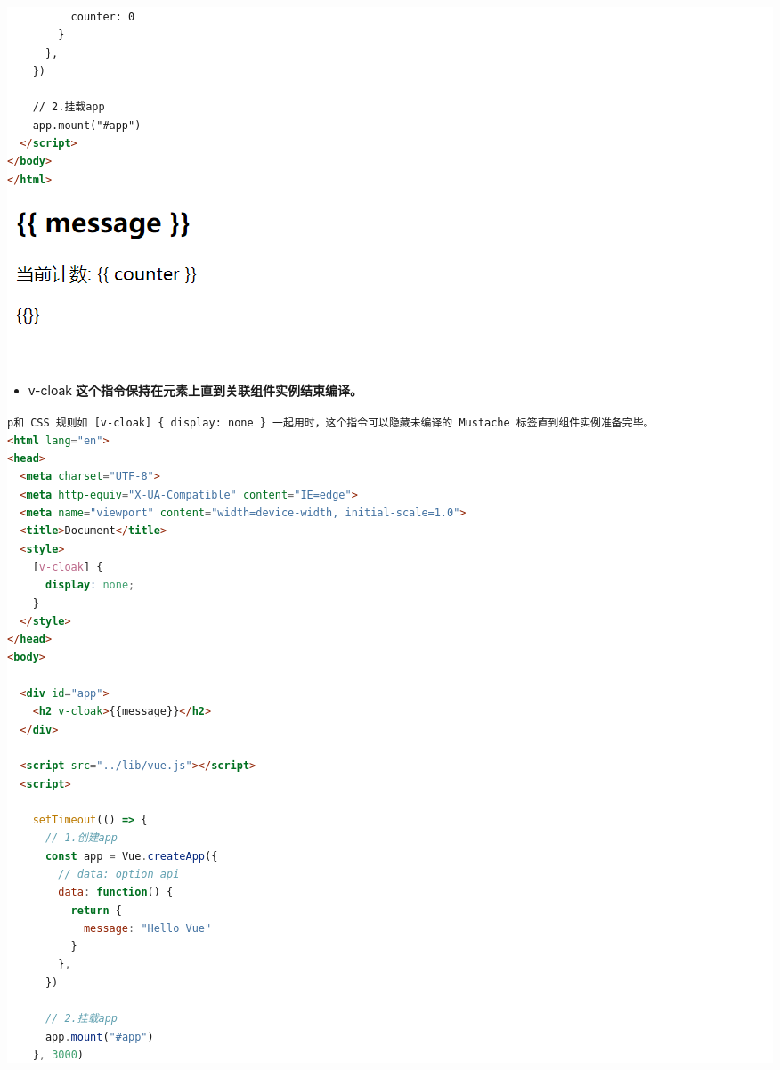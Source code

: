   ```html
            counter: 0
          }
        },
      })
  
      // 2.挂载app
      app.mount("#app")
    </script>
  </body>
  </html>
  ```

  ![image-20230315073513309](img/image-20230315073513309-1678836915758-1.png)

* v-cloak   **这个指令保持在元素上直到关联组件实例结束编译。**

```html
p和 CSS 规则如 [v-cloak] { display: none } 一起用时，这个指令可以隐藏未编译的 Mustache 标签直到组件实例准备完毕。
<html lang="en">
<head>
  <meta charset="UTF-8">
  <meta http-equiv="X-UA-Compatible" content="IE=edge">
  <meta name="viewport" content="width=device-width, initial-scale=1.0">
  <title>Document</title>
  <style>
    [v-cloak] {
      display: none;
    }
  </style>
</head>
<body>

  <div id="app">
    <h2 v-cloak>{{message}}</h2>
  </div>
  
  <script src="../lib/vue.js"></script>
  <script>
    
    setTimeout(() => {
      // 1.创建app
      const app = Vue.createApp({
        // data: option api
        data: function() {
          return {
            message: "Hello Vue"
          }
        },
      })

      // 2.挂载app
      app.mount("#app")
    }, 3000)

```